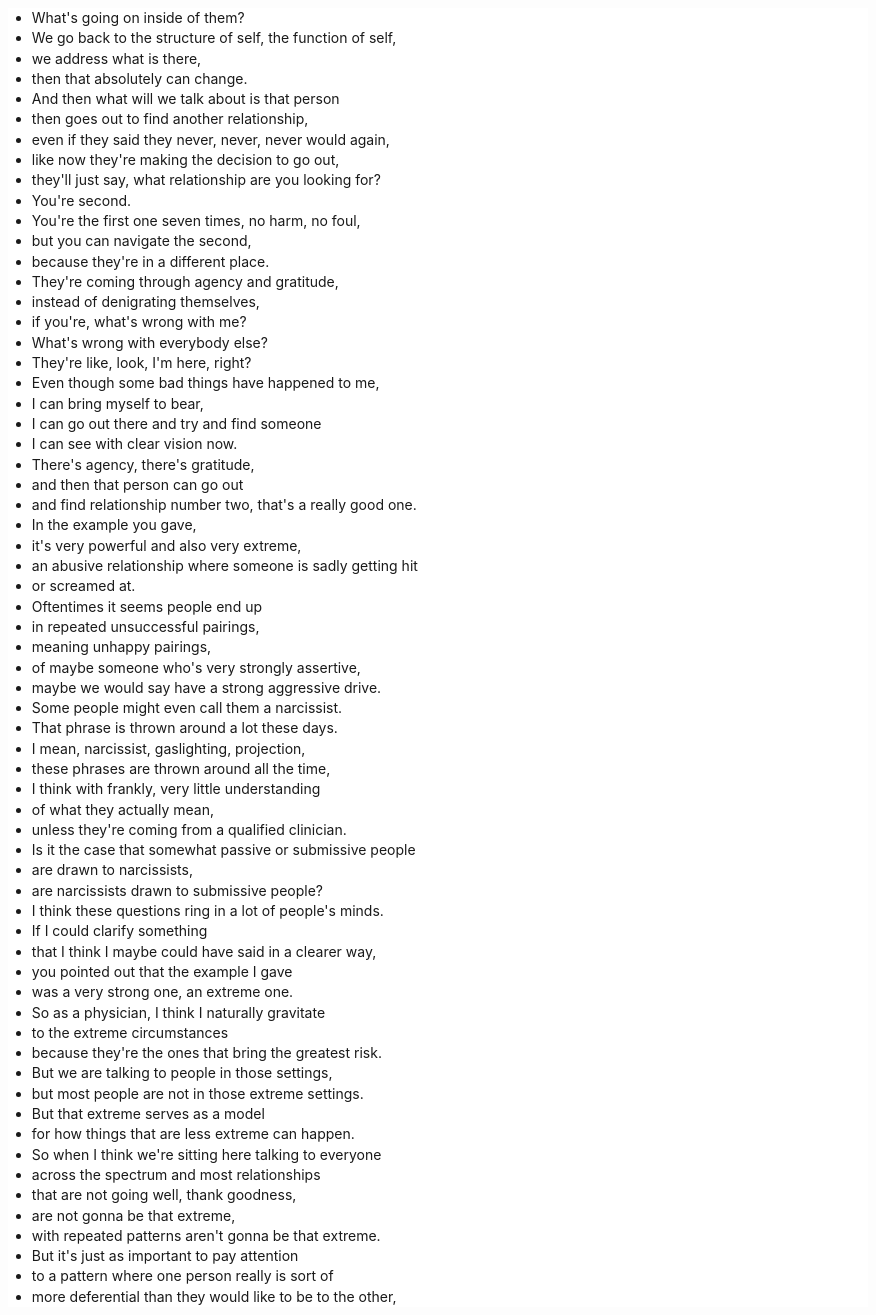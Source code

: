 *  What's going on inside of them?
*  We go back to the structure of self, the function of self,
*  we address what is there,
*  then that absolutely can change.
*  And then what will we talk about is that person
*  then goes out to find another relationship,
*  even if they said they never, never, never would again,
*  like now they're making the decision to go out,
*  they'll just say, what relationship are you looking for?
*  You're second.
*  You're the first one seven times, no harm, no foul,
*  but you can navigate the second,
*  because they're in a different place.
*  They're coming through agency and gratitude,
*  instead of denigrating themselves,
*  if you're, what's wrong with me?
*  What's wrong with everybody else?
*  They're like, look, I'm here, right?
*  Even though some bad things have happened to me,
*  I can bring myself to bear,
*  I can go out there and try and find someone
*  I can see with clear vision now.
*  There's agency, there's gratitude,
*  and then that person can go out
*  and find relationship number two, that's a really good one.
*  In the example you gave,
*  it's very powerful and also very extreme,
*  an abusive relationship where someone is sadly getting hit
*  or screamed at.
*  Oftentimes it seems people end up
*  in repeated unsuccessful pairings,
*  meaning unhappy pairings,
*  of maybe someone who's very strongly assertive,
*  maybe we would say have a strong aggressive drive.
*  Some people might even call them a narcissist.
*  That phrase is thrown around a lot these days.
*  I mean, narcissist, gaslighting, projection,
*  these phrases are thrown around all the time,
*  I think with frankly, very little understanding
*  of what they actually mean,
*  unless they're coming from a qualified clinician.
*  Is it the case that somewhat passive or submissive people
*  are drawn to narcissists,
*  are narcissists drawn to submissive people?
*  I think these questions ring in a lot of people's minds.
*  If I could clarify something
*  that I think I maybe could have said in a clearer way,
*  you pointed out that the example I gave
*  was a very strong one, an extreme one.
*  So as a physician, I think I naturally gravitate
*  to the extreme circumstances
*  because they're the ones that bring the greatest risk.
*  But we are talking to people in those settings,
*  but most people are not in those extreme settings.
*  But that extreme serves as a model
*  for how things that are less extreme can happen.
*  So when I think we're sitting here talking to everyone
*  across the spectrum and most relationships
*  that are not going well, thank goodness,
*  are not gonna be that extreme,
*  with repeated patterns aren't gonna be that extreme.
*  But it's just as important to pay attention
*  to a pattern where one person really is sort of
*  more deferential than they would like to be to the other,